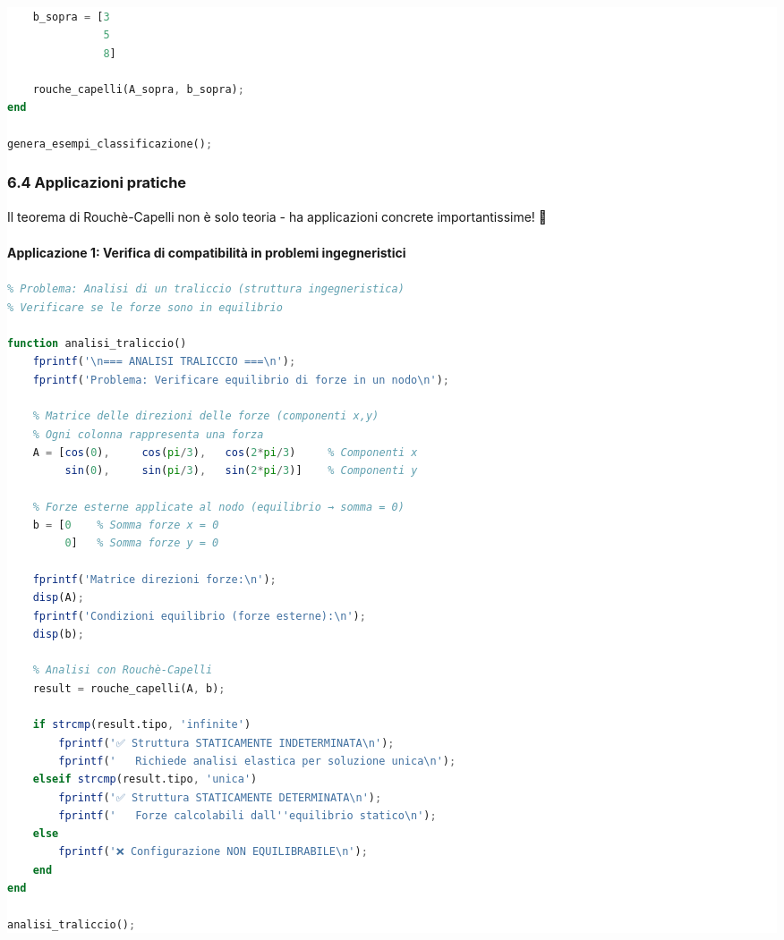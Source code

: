 ```octave
    b_sopra = [3
               5
               8]
    
    rouche_capelli(A_sopra, b_sopra);
end

genera_esempi_classificazione();
```

### 6.4 Applicazioni pratiche

Il teorema di Rouchè-Capelli non è solo teoria - ha applicazioni concrete importantissime! 🔧

#### **Applicazione 1: Verifica di compatibilità in problemi ingegneristici**

```octave
% Problema: Analisi di un traliccio (struttura ingegneristica)
% Verificare se le forze sono in equilibrio

function analisi_traliccio()
    fprintf('\n=== ANALISI TRALICCIO ===\n');
    fprintf('Problema: Verificare equilibrio di forze in un nodo\n');
    
    % Matrice delle direzioni delle forze (componenti x,y)
    % Ogni colonna rappresenta una forza
    A = [cos(0),     cos(pi/3),   cos(2*pi/3)     % Componenti x
         sin(0),     sin(pi/3),   sin(2*pi/3)]    % Componenti y
    
    % Forze esterne applicate al nodo (equilibrio → somma = 0)
    b = [0    % Somma forze x = 0
         0]   % Somma forze y = 0
    
    fprintf('Matrice direzioni forze:\n');
    disp(A);
    fprintf('Condizioni equilibrio (forze esterne):\n');
    disp(b);
    
    % Analisi con Rouchè-Capelli
    result = rouche_capelli(A, b);
    
    if strcmp(result.tipo, 'infinite')
        fprintf('✅ Struttura STATICAMENTE INDETERMINATA\n');
        fprintf('   Richiede analisi elastica per soluzione unica\n');
    elseif strcmp(result.tipo, 'unica')
        fprintf('✅ Struttura STATICAMENTE DETERMINATA\n');
        fprintf('   Forze calcolabili dall''equilibrio statico\n');
    else
        fprintf('❌ Configurazione NON EQUILIBRABILE\n');
    end
end

analisi_traliccio();
```
